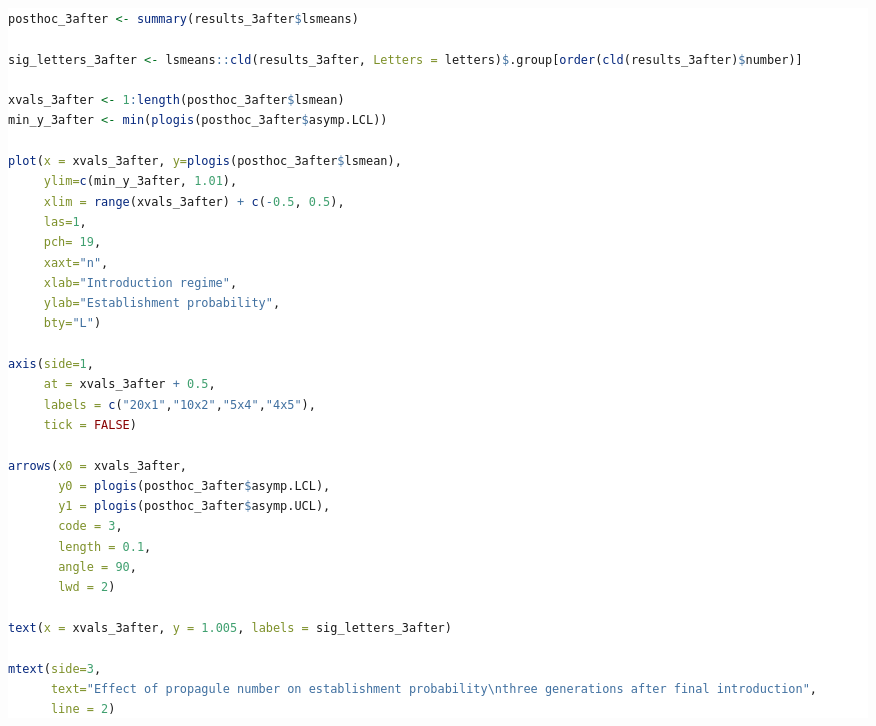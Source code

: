 ``` r
posthoc_3after <- summary(results_3after$lsmeans)

sig_letters_3after <- lsmeans::cld(results_3after, Letters = letters)$.group[order(cld(results_3after)$number)]

xvals_3after <- 1:length(posthoc_3after$lsmean)
min_y_3after <- min(plogis(posthoc_3after$asymp.LCL))

plot(x = xvals_3after, y=plogis(posthoc_3after$lsmean), 
     ylim=c(min_y_3after, 1.01), 
     xlim = range(xvals_3after) + c(-0.5, 0.5), 
     las=1, 
     pch= 19, 
     xaxt="n", 
     xlab="Introduction regime", 
     ylab="Establishment probability",
     bty="L")

axis(side=1, 
     at = xvals_3after + 0.5, 
     labels = c("20x1","10x2","5x4","4x5"), 
     tick = FALSE)

arrows(x0 = xvals_3after, 
       y0 = plogis(posthoc_3after$asymp.LCL), 
       y1 = plogis(posthoc_3after$asymp.UCL), 
       code = 3, 
       length = 0.1, 
       angle = 90, 
       lwd = 2)

text(x = xvals_3after, y = 1.005, labels = sig_letters_3after)

mtext(side=3, 
      text="Effect of propagule number on establishment probability\nthree generations after final introduction", 
      line = 2)
```
